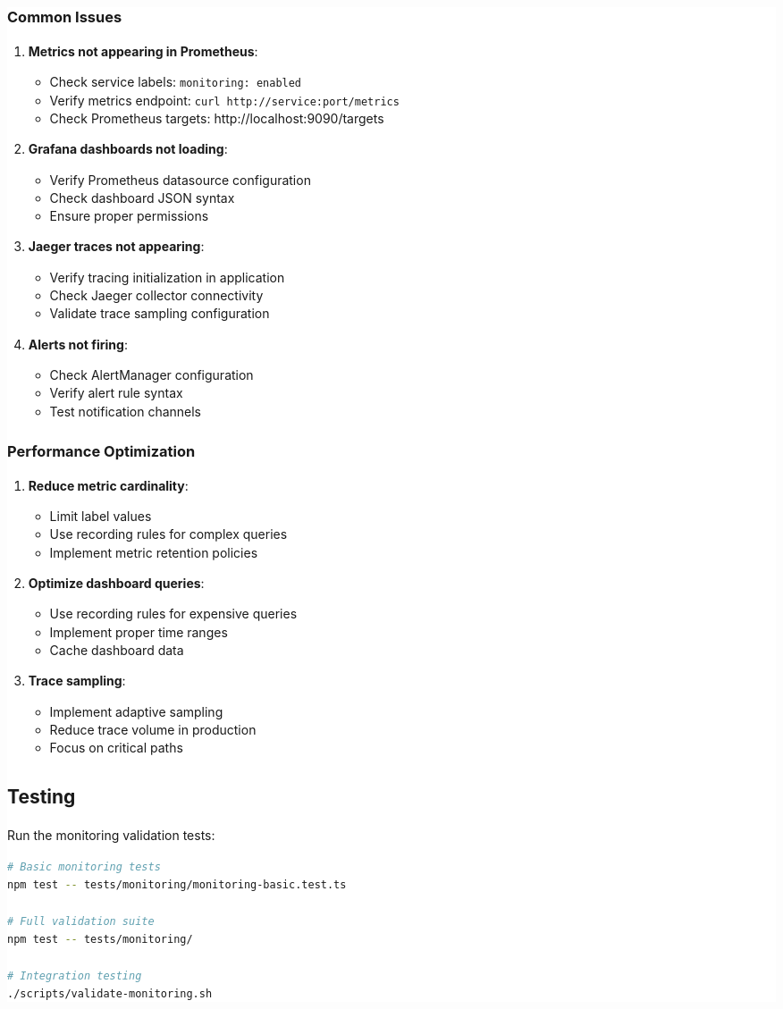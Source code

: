 ### Common Issues

1. **Metrics not appearing in Prometheus**:
   - Check service labels: `monitoring: enabled`
   - Verify metrics endpoint: `curl http://service:port/metrics`
   - Check Prometheus targets: http://localhost:9090/targets

2. **Grafana dashboards not loading**:
   - Verify Prometheus datasource configuration
   - Check dashboard JSON syntax
   - Ensure proper permissions

3. **Jaeger traces not appearing**:
   - Verify tracing initialization in application
   - Check Jaeger collector connectivity
   - Validate trace sampling configuration

4. **Alerts not firing**:
   - Check AlertManager configuration
   - Verify alert rule syntax
   - Test notification channels

### Performance Optimization

1. **Reduce metric cardinality**:
   - Limit label values
   - Use recording rules for complex queries
   - Implement metric retention policies

2. **Optimize dashboard queries**:
   - Use recording rules for expensive queries
   - Implement proper time ranges
   - Cache dashboard data

3. **Trace sampling**:
   - Implement adaptive sampling
   - Reduce trace volume in production
   - Focus on critical paths

## Testing

Run the monitoring validation tests:

```bash
# Basic monitoring tests
npm test -- tests/monitoring/monitoring-basic.test.ts

# Full validation suite
npm test -- tests/monitoring/

# Integration testing
./scripts/validate-monitoring.sh
```
